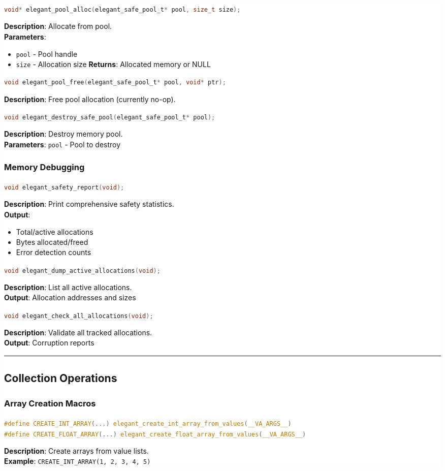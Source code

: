 ```c
void* elegant_pool_alloc(elegant_safe_pool_t* pool, size_t size);
```
**Description**: Allocate from pool.  
**Parameters**: 
- `pool` - Pool handle
- `size` - Allocation size
**Returns**: Allocated memory or NULL

```c
void elegant_pool_free(elegant_safe_pool_t* pool, void* ptr);
```
**Description**: Free pool allocation (currently no-op).

```c
void elegant_destroy_safe_pool(elegant_safe_pool_t* pool);
```
**Description**: Destroy memory pool.  
**Parameters**: `pool` - Pool to destroy

### Memory Debugging

```c
void elegant_safety_report(void);
```
**Description**: Print comprehensive safety statistics.  
**Output**: 
- Total/active allocations
- Bytes allocated/freed
- Error detection counts

```c
void elegant_dump_active_allocations(void);
```
**Description**: List all active allocations.  
**Output**: Allocation addresses and sizes

```c
void elegant_check_all_allocations(void);
```
**Description**: Validate all tracked allocations.  
**Output**: Corruption reports

---

## Collection Operations

### Array Creation Macros

```c
#define CREATE_INT_ARRAY(...) elegant_create_int_array_from_values(__VA_ARGS__)
#define CREATE_FLOAT_ARRAY(...) elegant_create_float_array_from_values(__VA_ARGS__)
```
**Description**: Create arrays from value lists.  
**Example**: `CREATE_INT_ARRAY(1, 2, 3, 4, 5)`
